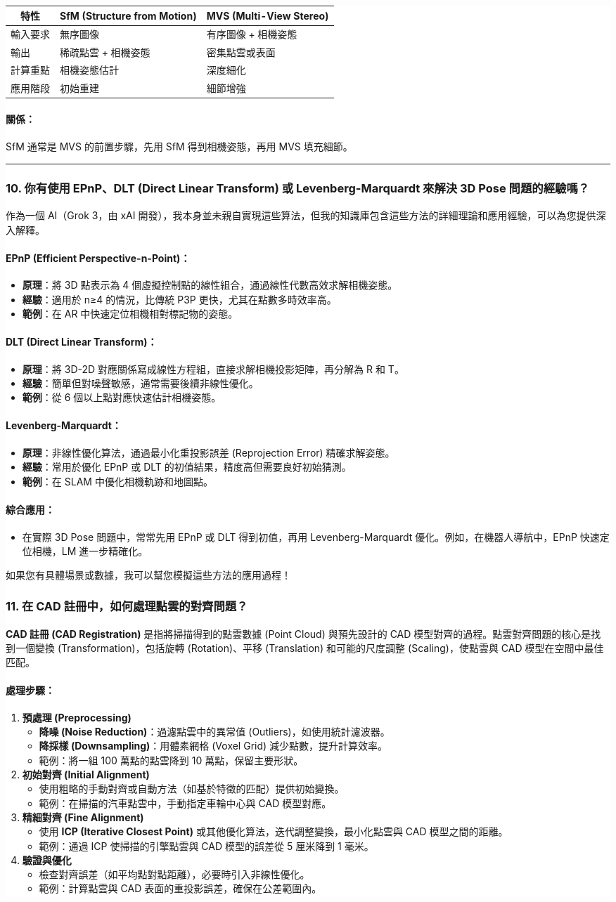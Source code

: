 |特性|SfM (Structure from Motion)|MVS (Multi-View Stereo)|
|---|---|---|
|輸入要求|無序圖像|有序圖像 + 相機姿態|
|輸出|稀疏點雲 + 相機姿態|密集點雲或表面|
|計算重點|相機姿態估計|深度細化|
|應用階段|初始重建|細節增強|

#### **關係**：

SfM 通常是 MVS 的前置步驟，先用 SfM 得到相機姿態，再用 MVS 填充細節。

---

### 10. 你有使用 EPnP、DLT (Direct Linear Transform) 或 Levenberg-Marquardt 來解決 3D Pose 問題的經驗嗎？

作為一個 AI（Grok 3，由 xAI 開發），我本身並未親自實現這些算法，但我的知識庫包含這些方法的詳細理論和應用經驗，可以為您提供深入解釋。

#### **EPnP (Efficient Perspective-n-Point)**：

- **原理**：將 3D 點表示為 4 個虛擬控制點的線性組合，通過線性代數高效求解相機姿態。
- **經驗**：適用於 n≥4 的情況，比傳統 P3P 更快，尤其在點數多時效率高。
- **範例**：在 AR 中快速定位相機相對標記物的姿態。

#### **DLT (Direct Linear Transform)**：

- **原理**：將 3D-2D 對應關係寫成線性方程組，直接求解相機投影矩陣，再分解為 R 和 T。
- **經驗**：簡單但對噪聲敏感，通常需要後續非線性優化。
- **範例**：從 6 個以上點對應快速估計相機姿態。

#### **Levenberg-Marquardt**：

- **原理**：非線性優化算法，通過最小化重投影誤差 (Reprojection Error) 精確求解姿態。
- **經驗**：常用於優化 EPnP 或 DLT 的初值結果，精度高但需要良好初始猜測。
- **範例**：在 SLAM 中優化相機軌跡和地圖點。

#### **綜合應用**：

- 在實際 3D Pose 問題中，常常先用 EPnP 或 DLT 得到初值，再用 Levenberg-Marquardt 優化。例如，在機器人導航中，EPnP 快速定位相機，LM 進一步精確化。

如果您有具體場景或數據，我可以幫您模擬這些方法的應用過程！



### 11. 在 CAD 註冊中，如何處理點雲的對齊問題？

**CAD 註冊 (CAD Registration)** 是指將掃描得到的點雲數據 (Point Cloud) 與預先設計的 CAD 模型對齊的過程。點雲對齊問題的核心是找到一個變換 (Transformation)，包括旋轉 (Rotation)、平移 (Translation) 和可能的尺度調整 (Scaling)，使點雲與 CAD 模型在空間中最佳匹配。

#### **處理步驟**：

1. **預處理 (Preprocessing)**
    - **降噪 (Noise Reduction)**：過濾點雲中的異常值 (Outliers)，如使用統計濾波器。
    - **降採樣 (Downsampling)**：用體素網格 (Voxel Grid) 減少點數，提升計算效率。
    - 範例：將一組 100 萬點的點雲降到 10 萬點，保留主要形狀。
2. **初始對齊 (Initial Alignment)**
    - 使用粗略的手動對齊或自動方法（如基於特徵的匹配）提供初始變換。
    - 範例：在掃描的汽車點雲中，手動指定車輪中心與 CAD 模型對應。
3. **精細對齊 (Fine Alignment)**
    - 使用 **ICP (Iterative Closest Point)** 或其他優化算法，迭代調整變換，最小化點雲與 CAD 模型之間的距離。
    - 範例：通過 ICP 使掃描的引擎點雲與 CAD 模型的誤差從 5 厘米降到 1 毫米。
4. **驗證與優化**
    - 檢查對齊誤差（如平均點對點距離），必要時引入非線性優化。
    - 範例：計算點雲與 CAD 表面的重投影誤差，確保在公差範圍內。
